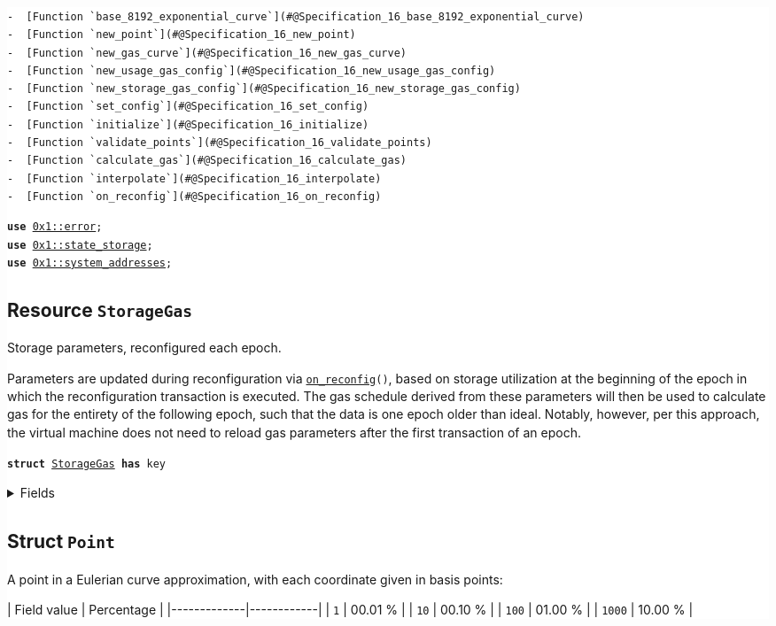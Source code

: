    -  [Function `base_8192_exponential_curve`](#@Specification_16_base_8192_exponential_curve)
    -  [Function `new_point`](#@Specification_16_new_point)
    -  [Function `new_gas_curve`](#@Specification_16_new_gas_curve)
    -  [Function `new_usage_gas_config`](#@Specification_16_new_usage_gas_config)
    -  [Function `new_storage_gas_config`](#@Specification_16_new_storage_gas_config)
    -  [Function `set_config`](#@Specification_16_set_config)
    -  [Function `initialize`](#@Specification_16_initialize)
    -  [Function `validate_points`](#@Specification_16_validate_points)
    -  [Function `calculate_gas`](#@Specification_16_calculate_gas)
    -  [Function `interpolate`](#@Specification_16_interpolate)
    -  [Function `on_reconfig`](#@Specification_16_on_reconfig)


<pre><code><b>use</b> <a href="../../aptos-stdlib/../move-stdlib/doc/error.md#0x1_error">0x1::error</a>;<br /><b>use</b> <a href="state_storage.md#0x1_state_storage">0x1::state_storage</a>;<br /><b>use</b> <a href="system_addresses.md#0x1_system_addresses">0x1::system_addresses</a>;<br /></code></pre>



<a id="0x1_storage_gas_StorageGas"></a>

## Resource `StorageGas`

Storage parameters, reconfigured each epoch.

Parameters are updated during reconfiguration via
<code><a href="storage_gas.md#0x1_storage_gas_on_reconfig">on_reconfig</a>()</code>, based on storage utilization at the beginning
of the epoch in which the reconfiguration transaction is
executed. The gas schedule derived from these parameters will
then be used to calculate gas for the entirety of the
following epoch, such that the data is one epoch older than
ideal. Notably, however, per this approach, the virtual machine
does not need to reload gas parameters after the
first transaction of an epoch.


<pre><code><b>struct</b> <a href="storage_gas.md#0x1_storage_gas_StorageGas">StorageGas</a> <b>has</b> key<br /></code></pre>



<details><summary>Fields</summary></details>

<a id="0x1_storage_gas_Point"></a>

## Struct `Point`

A point in a Eulerian curve approximation, with each coordinate
given in basis points:

&#124; Field value &#124; Percentage &#124;
&#124;&#45;&#45;&#45;&#45;&#45;&#45;&#45;&#45;&#45;&#45;&#45;&#45;&#45;&#124;&#45;&#45;&#45;&#45;&#45;&#45;&#45;&#45;&#45;&#45;&#45;&#45;&#124;
&#124; <code>1</code>         &#124; 00.01 %    &#124;
&#124; <code>10</code>        &#124; 00.10 %    &#124;
&#124; <code>100</code>       &#124; 01.00 %    &#124;
&#124; <code>1000</code>      &#124; 10.00 %    &#124;
